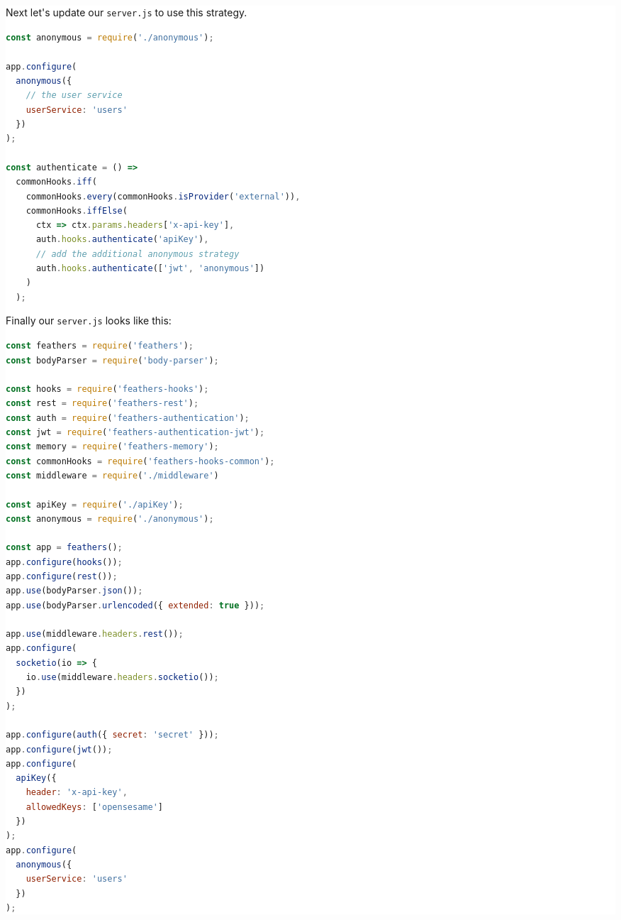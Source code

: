 Next let's update our `server.js` to use this strategy.
```js
const anonymous = require('./anonymous');

app.configure(
  anonymous({
    // the user service
    userService: 'users'
  })
);

const authenticate = () =>
  commonHooks.iff(
    commonHooks.every(commonHooks.isProvider('external')),
    commonHooks.iffElse(
      ctx => ctx.params.headers['x-api-key'],
      auth.hooks.authenticate('apiKey'),
      // add the additional anonymous strategy
      auth.hooks.authenticate(['jwt', 'anonymous'])
    )
  );
```

Finally our `server.js` looks like this:
```js
const feathers = require('feathers');
const bodyParser = require('body-parser');

const hooks = require('feathers-hooks');
const rest = require('feathers-rest');
const auth = require('feathers-authentication');
const jwt = require('feathers-authentication-jwt');
const memory = require('feathers-memory');
const commonHooks = require('feathers-hooks-common');
const middleware = require('./middleware') 

const apiKey = require('./apiKey');
const anonymous = require('./anonymous');

const app = feathers();
app.configure(hooks());
app.configure(rest());
app.use(bodyParser.json());
app.use(bodyParser.urlencoded({ extended: true }));

app.use(middleware.headers.rest());
app.configure(
  socketio(io => {
    io.use(middleware.headers.socketio());
  })
);

app.configure(auth({ secret: 'secret' }));
app.configure(jwt());
app.configure(
  apiKey({
    header: 'x-api-key',
    allowedKeys: ['opensesame']
  })
);
app.configure(
  anonymous({
    userService: 'users'
  })
);
```